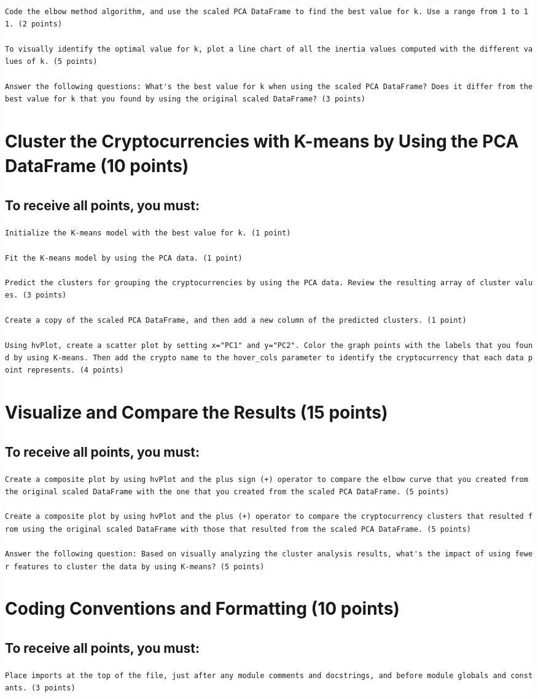    Code the elbow method algorithm, and use the scaled PCA DataFrame to find the best value for k. Use a range from 1 to 11. (2 points)

    To visually identify the optimal value for k, plot a line chart of all the inertia values computed with the different values of k. (5 points)

    Answer the following questions: What's the best value for k when using the scaled PCA DataFrame? Does it differ from the best value for k that you found by using the original scaled DataFrame? (3 points)

# Cluster the Cryptocurrencies with K-means by Using the PCA DataFrame (10 points)

## To receive all points, you must:

    Initialize the K-means model with the best value for k. (1 point)

    Fit the K-means model by using the PCA data. (1 point)

    Predict the clusters for grouping the cryptocurrencies by using the PCA data. Review the resulting array of cluster values. (3 points)

    Create a copy of the scaled PCA DataFrame, and then add a new column of the predicted clusters. (1 point)

    Using hvPlot, create a scatter plot by setting x="PC1" and y="PC2". Color the graph points with the labels that you found by using K-means. Then add the crypto name to the hover_cols parameter to identify the cryptocurrency that each data point represents. (4 points)

# Visualize and Compare the Results (15 points)

## To receive all points, you must:

    Create a composite plot by using hvPlot and the plus sign (+) operator to compare the elbow curve that you created from the original scaled DataFrame with the one that you created from the scaled PCA DataFrame. (5 points)

    Create a composite plot by using hvPlot and the plus (+) operator to compare the cryptocurrency clusters that resulted from using the original scaled DataFrame with those that resulted from the scaled PCA DataFrame. (5 points)

    Answer the following question: Based on visually analyzing the cluster analysis results, what's the impact of using fewer features to cluster the data by using K-means? (5 points)

# Coding Conventions and Formatting (10 points)

## To receive all points, you must:

    Place imports at the top of the file, just after any module comments and docstrings, and before module globals and constants. (3 points)
